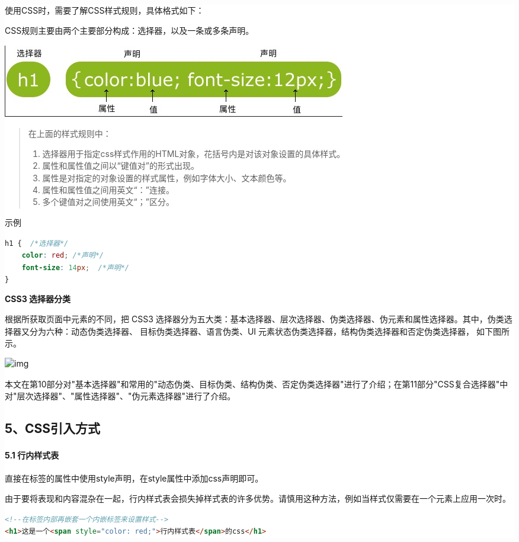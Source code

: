使用CSS时，需要了解CSS样式规则，具体格式如下：

CSS规则主要由两个主要部分构成：选择器，以及一条或多条声明。

![CSS样式规则](./图片/CSS样式规则.png)

> 在上面的样式规则中：
>
> 1. 选择器用于指定css样式作用的HTML对象，花括号内是对该对象设置的具体样式。
> 2. 属性和属性值之间以“键值对”的形式出现。
> 3. 属性是对指定的对象设置的样式属性，例如字体大小、文本颜色等。
> 4. 属性和属性值之间用英文“：”连接。
> 5. 多个键值对之间使用英文“；”区分。

示例

~~~css
h1 {  /*选择器*/
    color: red;	/*声明*/
    font-size: 14px;  /*声明*/
}
~~~



**CSS3 选择器分类**

根据所获取页面中元素的不同，把 CSS3 选择器分为五大类：基本选择器、层次选择器、伪类选择器、伪元素和属性选择器。其中，伪类选择器又分为六种：动态伪类选择器、 目标伪类选择器、语言伪类、UI 元素状态伪类选择器，结构伪类选择器和否定伪类选择器， 如下图所示。

 

![img](http://www.ybao.org/data/upload/201705/f_b70ef562ab15bae0c2b2d5669cb3aaef.png)

本文在第10部分对"基本选择器"和常用的"动态伪类、目标伪类、结构伪类、否定伪类选择器"进行了介绍；在第11部分"CSS复合选择器"中对"层次选择器"、"属性选择器"、"伪元素选择器"进行了介绍。





## 5、CSS引入方式

#### 5.1 行内样式表

直接在标签的属性中使用style声明，在style属性中添加css声明即可。

由于要将表现和内容混杂在一起，行内样式表会损失掉样式表的许多优势。请慎用这种方法，例如当样式仅需要在一个元素上应用一次时。

~~~html
<!--在标签内部再嵌套一个内嵌标签来设置样式-->
<h1>这是一个<span style="color: red;">行内样式表</span>的css</h1>
~~~
